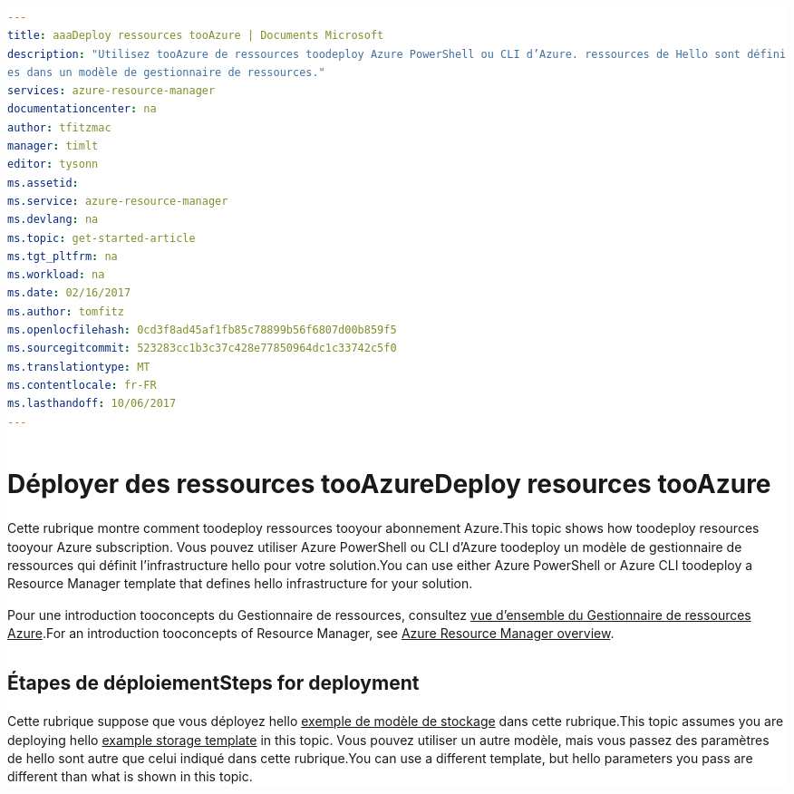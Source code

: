 ```yaml
---
title: aaaDeploy ressources tooAzure | Documents Microsoft
description: "Utilisez tooAzure de ressources toodeploy Azure PowerShell ou CLI d’Azure. ressources de Hello sont définies dans un modèle de gestionnaire de ressources."
services: azure-resource-manager
documentationcenter: na
author: tfitzmac
manager: timlt
editor: tysonn
ms.assetid: 
ms.service: azure-resource-manager
ms.devlang: na
ms.topic: get-started-article
ms.tgt_pltfrm: na
ms.workload: na
ms.date: 02/16/2017
ms.author: tomfitz
ms.openlocfilehash: 0cd3f8ad45af1fb85c78899b56f6807d00b859f5
ms.sourcegitcommit: 523283cc1b3c37c428e77850964dc1c33742c5f0
ms.translationtype: MT
ms.contentlocale: fr-FR
ms.lasthandoff: 10/06/2017
---
```

# <a name="deploy-resources-tooazure"></a><span data-ttu-id="51952-104">Déployer des ressources tooAzure</span><span class="sxs-lookup"><span data-stu-id="51952-104">Deploy resources tooAzure</span></span>

<span data-ttu-id="51952-105">Cette rubrique montre comment toodeploy ressources tooyour abonnement Azure.</span><span class="sxs-lookup"><span data-stu-id="51952-105">This topic shows how toodeploy resources tooyour Azure subscription.</span></span> <span data-ttu-id="51952-106">Vous pouvez utiliser Azure PowerShell ou CLI d’Azure toodeploy un modèle de gestionnaire de ressources qui définit l’infrastructure hello pour votre solution.</span><span class="sxs-lookup"><span data-stu-id="51952-106">You can use either Azure PowerShell or Azure CLI toodeploy a Resource Manager template that defines hello infrastructure for your solution.</span></span>

<span data-ttu-id="51952-107">Pour une introduction tooconcepts du Gestionnaire de ressources, consultez [vue d’ensemble du Gestionnaire de ressources Azure](resource-group-overview.md).</span><span class="sxs-lookup"><span data-stu-id="51952-107">For an introduction tooconcepts of Resource Manager, see [Azure Resource Manager overview](resource-group-overview.md).</span></span>

## <a name="steps-for-deployment"></a><span data-ttu-id="51952-108">Étapes de déploiement</span><span class="sxs-lookup"><span data-stu-id="51952-108">Steps for deployment</span></span>

<span data-ttu-id="51952-109">Cette rubrique suppose que vous déployez hello [exemple de modèle de stockage](#example-storage-template) dans cette rubrique.</span><span class="sxs-lookup"><span data-stu-id="51952-109">This topic assumes you are deploying hello [example storage template](#example-storage-template) in this topic.</span></span> <span data-ttu-id="51952-110">Vous pouvez utiliser un autre modèle, mais vous passez des paramètres de hello sont autre que celui indiqué dans cette rubrique.</span><span class="sxs-lookup"><span data-stu-id="51952-110">You can use a different template, but hello parameters you pass are different than what is shown in this topic.</span></span>
